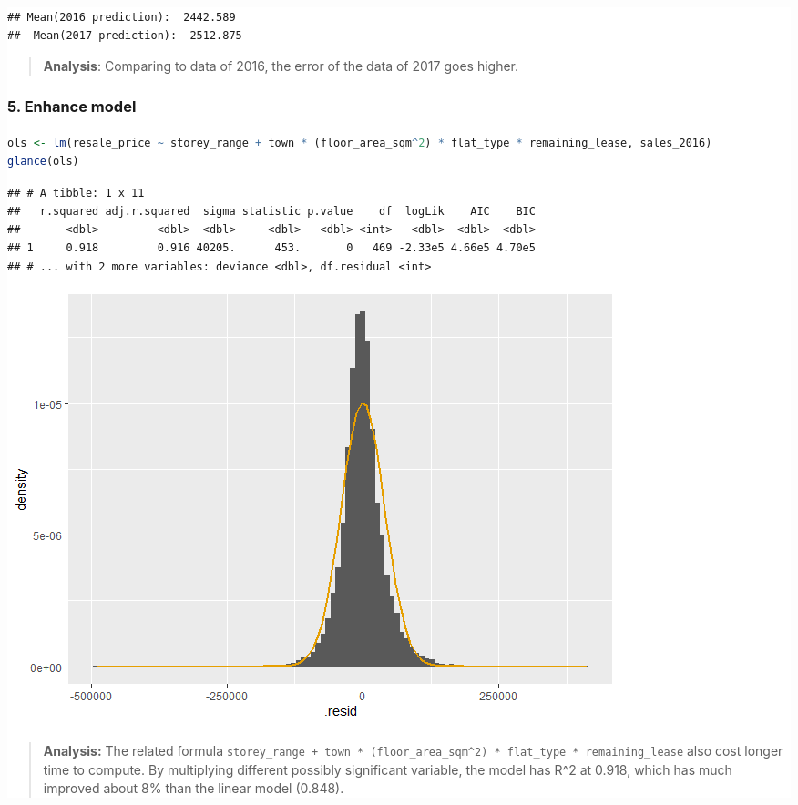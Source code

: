
    ## Mean(2016 prediction):  2442.589 
    ##  Mean(2017 prediction):  2512.875

> **Analysis**: Comparing to data of 2016, the error of the data of 2017
> goes higher.

### 5\. Enhance model

``` r
ols <- lm(resale_price ~ storey_range + town * (floor_area_sqm^2) * flat_type * remaining_lease, sales_2016)
glance(ols)
```

    ## # A tibble: 1 x 11
    ##   r.squared adj.r.squared  sigma statistic p.value    df  logLik    AIC    BIC
    ##       <dbl>         <dbl>  <dbl>     <dbl>   <dbl> <int>   <dbl>  <dbl>  <dbl>
    ## 1     0.918         0.916 40205.      453.       0   469 -2.33e5 4.66e5 4.70e5
    ## # ... with 2 more variables: deviance <dbl>, df.residual <int>

![](block2_files/figure-gfm/unnamed-chunk-44-1.png)

> **Analysis:** The related formula `storey_range + town *
> (floor_area_sqm^2) * flat_type * remaining_lease` also cost longer
> time to compute. By multiplying different possibly significant
> variable, the model has R^2 at 0.918, which has much improved about 8%
> than the linear model (0.848).
